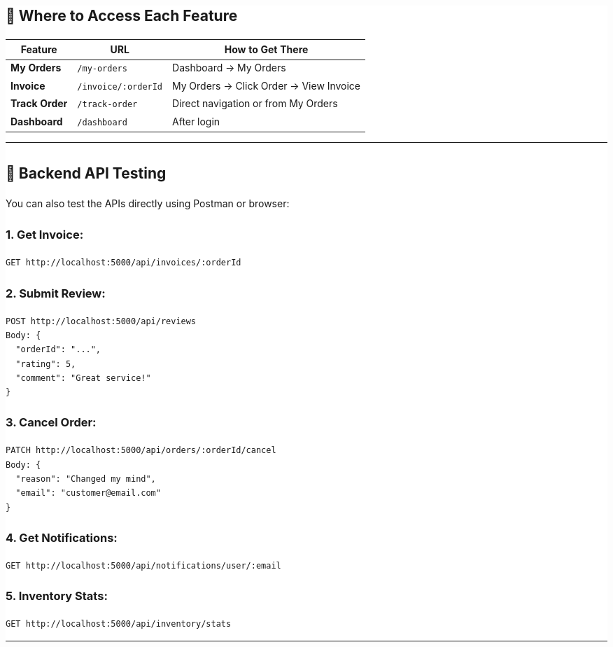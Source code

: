
## 🎯 **Where to Access Each Feature**

| Feature | URL | How to Get There |
|---------|-----|------------------|
| **My Orders** | `/my-orders` | Dashboard → My Orders |
| **Invoice** | `/invoice/:orderId` | My Orders → Click Order → View Invoice |
| **Track Order** | `/track-order` | Direct navigation or from My Orders |
| **Dashboard** | `/dashboard` | After login |

---

## 🔧 **Backend API Testing**

You can also test the APIs directly using Postman or browser:

### 1. **Get Invoice:**
```
GET http://localhost:5000/api/invoices/:orderId
```

### 2. **Submit Review:**
```
POST http://localhost:5000/api/reviews
Body: {
  "orderId": "...",
  "rating": 5,
  "comment": "Great service!"
}
```

### 3. **Cancel Order:**
```
PATCH http://localhost:5000/api/orders/:orderId/cancel
Body: {
  "reason": "Changed my mind",
  "email": "customer@email.com"
}
```

### 4. **Get Notifications:**
```
GET http://localhost:5000/api/notifications/user/:email
```

### 5. **Inventory Stats:**
```
GET http://localhost:5000/api/inventory/stats
```

---